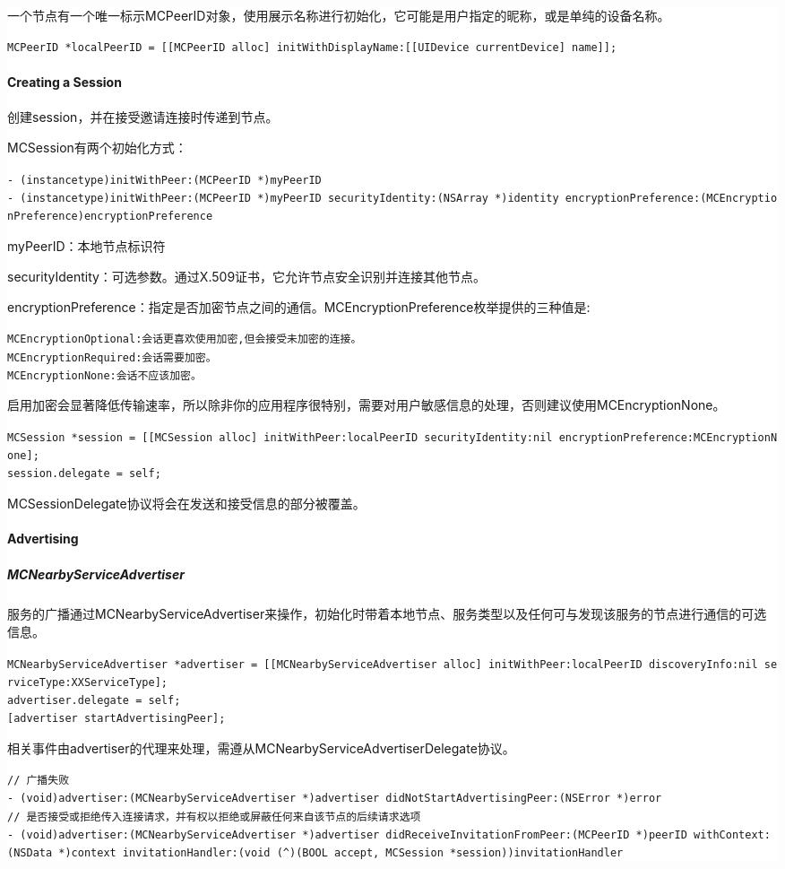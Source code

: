 一个节点有一个唯一标示MCPeerID对象，使用展示名称进行初始化，它可能是用户指定的昵称，或是单纯的设备名称。

```
MCPeerID *localPeerID = [[MCPeerID alloc] initWithDisplayName:[[UIDevice currentDevice] name]];
```

#### Creating a Session

创建session，并在接受邀请连接时传递到节点。

MCSession有两个初始化方式：

```
- (instancetype)initWithPeer:(MCPeerID *)myPeerID
- (instancetype)initWithPeer:(MCPeerID *)myPeerID securityIdentity:(NSArray *)identity encryptionPreference:(MCEncryptionPreference)encryptionPreference
```

myPeerID：本地节点标识符

securityIdentity：可选参数。通过X.509证书，它允许节点安全识别并连接其他节点。

encryptionPreference：指定是否加密节点之间的通信。MCEncryptionPreference枚举提供的三种值是:

```
MCEncryptionOptional:会话更喜欢使用加密,但会接受未加密的连接。
MCEncryptionRequired:会话需要加密。
MCEncryptionNone:会话不应该加密。
```

启用加密会显著降低传输速率，所以除非你的应用程序很特别，需要对用户敏感信息的处理，否则建议使用MCEncryptionNone。

```
MCSession *session = [[MCSession alloc] initWithPeer:localPeerID securityIdentity:nil encryptionPreference:MCEncryptionNone];
session.delegate = self;
```

MCSessionDelegate协议将会在发送和接受信息的部分被覆盖。

#### Advertising

##### MCNearbyServiceAdvertiser

服务的广播通过MCNearbyServiceAdvertiser来操作，初始化时带着本地节点、服务类型以及任何可与发现该服务的节点进行通信的可选信息。

```
MCNearbyServiceAdvertiser *advertiser = [[MCNearbyServiceAdvertiser alloc] initWithPeer:localPeerID discoveryInfo:nil serviceType:XXServiceType];
advertiser.delegate = self;
[advertiser startAdvertisingPeer];
```

相关事件由advertiser的代理来处理，需遵从MCNearbyServiceAdvertiserDelegate协议。

```
// 广播失败
- (void)advertiser:(MCNearbyServiceAdvertiser *)advertiser didNotStartAdvertisingPeer:(NSError *)error
// 是否接受或拒绝传入连接请求，并有权以拒绝或屏蔽任何来自该节点的后续请求选项
- (void)advertiser:(MCNearbyServiceAdvertiser *)advertiser didReceiveInvitationFromPeer:(MCPeerID *)peerID withContext:(NSData *)context invitationHandler:(void (^)(BOOL accept, MCSession *session))invitationHandler
```
